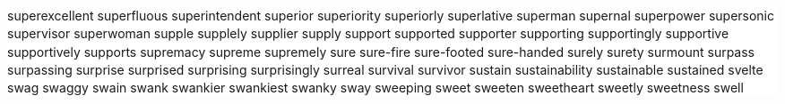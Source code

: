 superexcellent
superfluous
superintendent
superior
superiority
superiorly
superlative
superman
supernal
superpower
supersonic
supervisor
superwoman
supple
supplely
supplier
supply
support
supported
supporter
supporting
supportingly
supportive
supportively
supports
supremacy
supreme
supremely
sure
sure-fire
sure-footed
sure-handed
surely
surety
surmount
surpass
surpassing
surprise
surprised
surprising
surprisingly
surreal
survival
survivor
sustain
sustainability
sustainable
sustained
svelte
swag
swaggy
swain
swank
swankier
swankiest
swanky
sway
sweeping
sweet
sweeten
sweetheart
sweetly
sweetness
swell